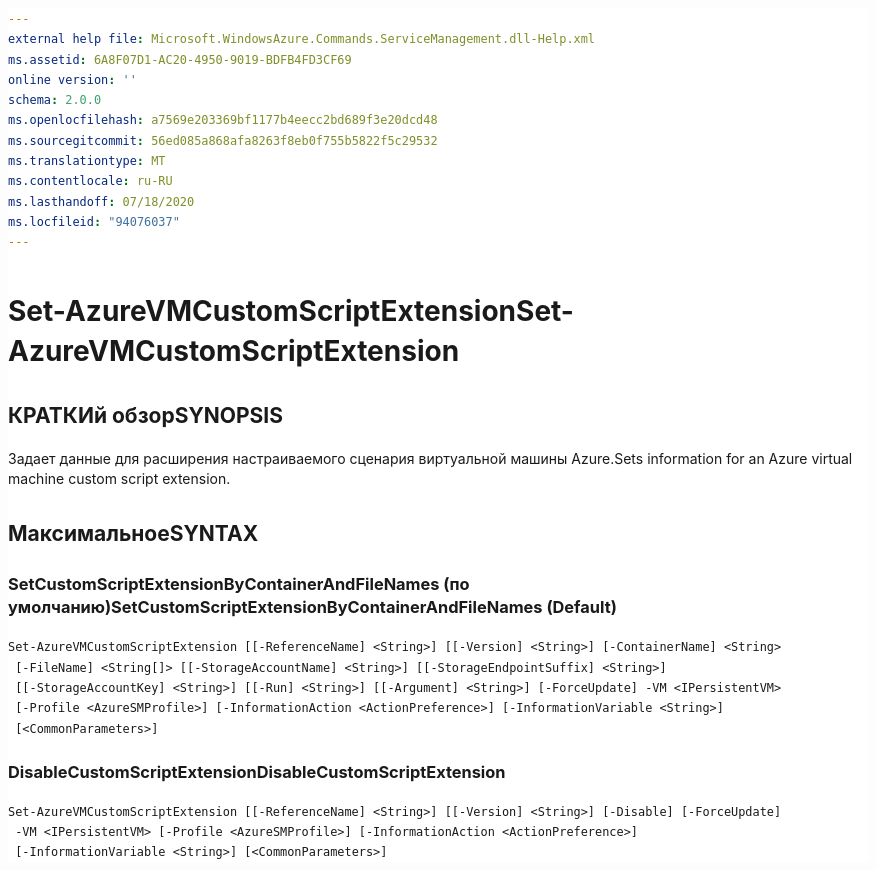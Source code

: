 ```yaml
---
external help file: Microsoft.WindowsAzure.Commands.ServiceManagement.dll-Help.xml
ms.assetid: 6A8F07D1-AC20-4950-9019-BDFB4FD3CF69
online version: ''
schema: 2.0.0
ms.openlocfilehash: a7569e203369bf1177b4eecc2bd689f3e20dcd48
ms.sourcegitcommit: 56ed085a868afa8263f8eb0f755b5822f5c29532
ms.translationtype: MT
ms.contentlocale: ru-RU
ms.lasthandoff: 07/18/2020
ms.locfileid: "94076037"
---
```

# <span data-ttu-id="9b85a-101">Set-AzureVMCustomScriptExtension</span><span class="sxs-lookup"><span data-stu-id="9b85a-101">Set-AzureVMCustomScriptExtension</span></span>

## <span data-ttu-id="9b85a-102">КРАТКИй обзор</span><span class="sxs-lookup"><span data-stu-id="9b85a-102">SYNOPSIS</span></span>
<span data-ttu-id="9b85a-103">Задает данные для расширения настраиваемого сценария виртуальной машины Azure.</span><span class="sxs-lookup"><span data-stu-id="9b85a-103">Sets information for an Azure virtual machine custom script extension.</span></span>

## <span data-ttu-id="9b85a-104">Максимальное</span><span class="sxs-lookup"><span data-stu-id="9b85a-104">SYNTAX</span></span>

### <span data-ttu-id="9b85a-105">SetCustomScriptExtensionByContainerAndFileNames (по умолчанию)</span><span class="sxs-lookup"><span data-stu-id="9b85a-105">SetCustomScriptExtensionByContainerAndFileNames (Default)</span></span>
```
Set-AzureVMCustomScriptExtension [[-ReferenceName] <String>] [[-Version] <String>] [-ContainerName] <String>
 [-FileName] <String[]> [[-StorageAccountName] <String>] [[-StorageEndpointSuffix] <String>]
 [[-StorageAccountKey] <String>] [[-Run] <String>] [[-Argument] <String>] [-ForceUpdate] -VM <IPersistentVM>
 [-Profile <AzureSMProfile>] [-InformationAction <ActionPreference>] [-InformationVariable <String>]
 [<CommonParameters>]
```

### <span data-ttu-id="9b85a-106">DisableCustomScriptExtension</span><span class="sxs-lookup"><span data-stu-id="9b85a-106">DisableCustomScriptExtension</span></span>
```
Set-AzureVMCustomScriptExtension [[-ReferenceName] <String>] [[-Version] <String>] [-Disable] [-ForceUpdate]
 -VM <IPersistentVM> [-Profile <AzureSMProfile>] [-InformationAction <ActionPreference>]
 [-InformationVariable <String>] [<CommonParameters>]
```
